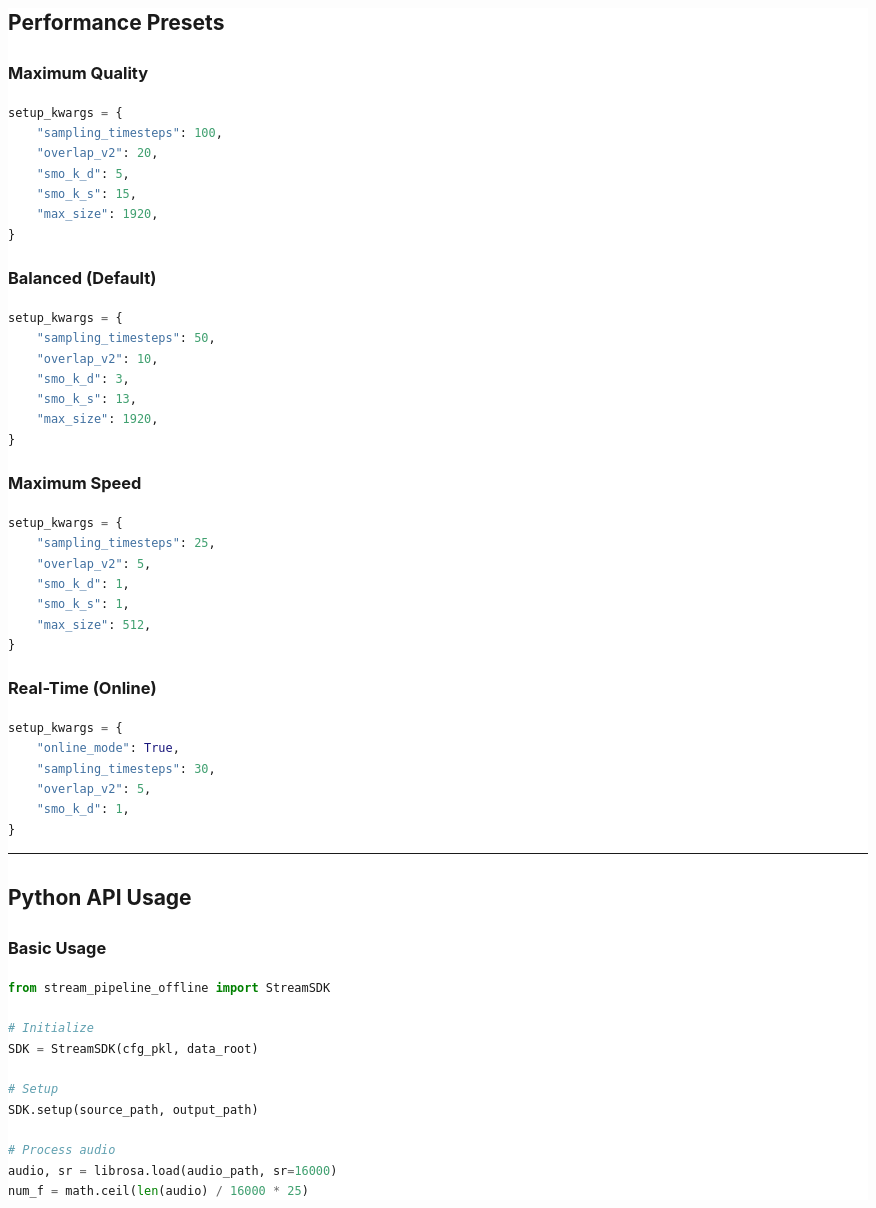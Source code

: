 
## Performance Presets

### Maximum Quality
```python
setup_kwargs = {
    "sampling_timesteps": 100,
    "overlap_v2": 20,
    "smo_k_d": 5,
    "smo_k_s": 15,
    "max_size": 1920,
}
```

### Balanced (Default)
```python
setup_kwargs = {
    "sampling_timesteps": 50,
    "overlap_v2": 10,
    "smo_k_d": 3,
    "smo_k_s": 13,
    "max_size": 1920,
}
```

### Maximum Speed
```python
setup_kwargs = {
    "sampling_timesteps": 25,
    "overlap_v2": 5,
    "smo_k_d": 1,
    "smo_k_s": 1,
    "max_size": 512,
}
```

### Real-Time (Online)
```python
setup_kwargs = {
    "online_mode": True,
    "sampling_timesteps": 30,
    "overlap_v2": 5,
    "smo_k_d": 1,
}
```

---

## Python API Usage

### Basic Usage
```python
from stream_pipeline_offline import StreamSDK

# Initialize
SDK = StreamSDK(cfg_pkl, data_root)

# Setup
SDK.setup(source_path, output_path)

# Process audio
audio, sr = librosa.load(audio_path, sr=16000)
num_f = math.ceil(len(audio) / 16000 * 25)
```